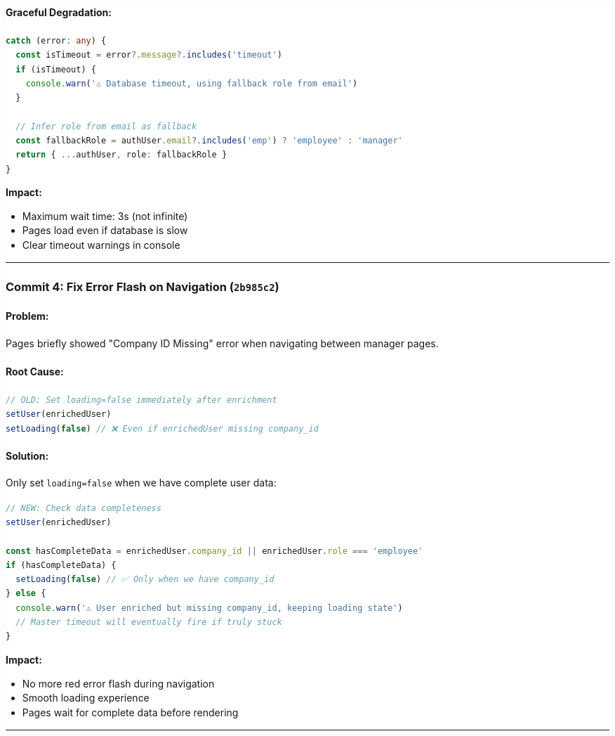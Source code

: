 #### **Graceful Degradation:**
```typescript
catch (error: any) {
  const isTimeout = error?.message?.includes('timeout')
  if (isTimeout) {
    console.warn('⚠️ Database timeout, using fallback role from email')
  }

  // Infer role from email as fallback
  const fallbackRole = authUser.email?.includes('emp') ? 'employee' : 'manager'
  return { ...authUser, role: fallbackRole }
}
```

**Impact:**
- Maximum wait time: 3s (not infinite)
- Pages load even if database is slow
- Clear timeout warnings in console

---

### **Commit 4: Fix Error Flash on Navigation** (`2b985c2`)

#### **Problem:**
Pages briefly showed "Company ID Missing" error when navigating between manager pages.

#### **Root Cause:**
```typescript
// OLD: Set loading=false immediately after enrichment
setUser(enrichedUser)
setLoading(false) // ❌ Even if enrichedUser missing company_id
```

#### **Solution:**
Only set `loading=false` when we have complete user data:

```typescript
// NEW: Check data completeness
setUser(enrichedUser)

const hasCompleteData = enrichedUser.company_id || enrichedUser.role === 'employee'
if (hasCompleteData) {
  setLoading(false) // ✅ Only when we have company_id
} else {
  console.warn('⚠️ User enriched but missing company_id, keeping loading state')
  // Master timeout will eventually fire if truly stuck
}
```

**Impact:**
- No more red error flash during navigation
- Smooth loading experience
- Pages wait for complete data before rendering

---